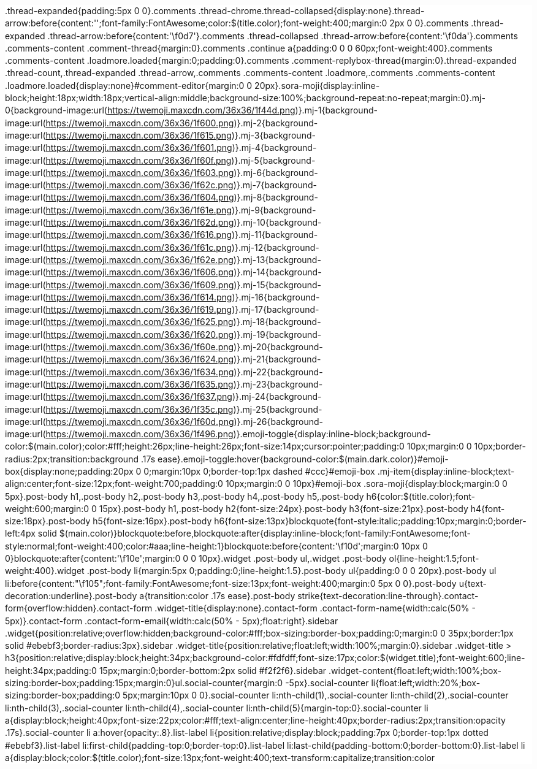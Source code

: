 .thread-expanded{padding:5px 0 0}.comments .thread-chrome.thread-collapsed{display:none}.thread-arrow:before{content:'';font-family:FontAwesome;color:$(title.color);font-weight:400;margin:0 2px 0 0}.comments .thread-expanded .thread-arrow:before{content:'\f0d7'}.comments .thread-collapsed .thread-arrow:before{content:'\f0da'}.comments .comments-content .comment-thread{margin:0}.comments .continue a{padding:0 0 0 60px;font-weight:400}.comments .comments-content .loadmore.loaded{margin:0;padding:0}.comments .comment-replybox-thread{margin:0}.thread-expanded .thread-count,.thread-expanded .thread-arrow,.comments .comments-content .loadmore,.comments .comments-content .loadmore.loaded{display:none}#comment-editor{margin:0 0 20px}.sora-moji{display:inline-block;height:18px;width:18px;vertical-align:middle;background-size:100%;background-repeat:no-repeat;margin:0}.mj-0{background-image:url(https://twemoji.maxcdn.com/36x36/1f44d.png)}.mj-1{background-image:url(https://twemoji.maxcdn.com/36x36/1f600.png)}.mj-2{background-image:url(https://twemoji.maxcdn.com/36x36/1f615.png)}.mj-3{background-image:url(https://twemoji.maxcdn.com/36x36/1f601.png)}.mj-4{background-image:url(https://twemoji.maxcdn.com/36x36/1f60f.png)}.mj-5{background-image:url(https://twemoji.maxcdn.com/36x36/1f603.png)}.mj-6{background-image:url(https://twemoji.maxcdn.com/36x36/1f62c.png)}.mj-7{background-image:url(https://twemoji.maxcdn.com/36x36/1f604.png)}.mj-8{background-image:url(https://twemoji.maxcdn.com/36x36/1f61e.png)}.mj-9{background-image:url(https://twemoji.maxcdn.com/36x36/1f62d.png)}.mj-10{background-image:url(https://twemoji.maxcdn.com/36x36/1f616.png)}.mj-11{background-image:url(https://twemoji.maxcdn.com/36x36/1f61c.png)}.mj-12{background-image:url(https://twemoji.maxcdn.com/36x36/1f62e.png)}.mj-13{background-image:url(https://twemoji.maxcdn.com/36x36/1f606.png)}.mj-14{background-image:url(https://twemoji.maxcdn.com/36x36/1f609.png)}.mj-15{background-image:url(https://twemoji.maxcdn.com/36x36/1f614.png)}.mj-16{background-image:url(https://twemoji.maxcdn.com/36x36/1f619.png)}.mj-17{background-image:url(https://twemoji.maxcdn.com/36x36/1f625.png)}.mj-18{background-image:url(https://twemoji.maxcdn.com/36x36/1f620.png)}.mj-19{background-image:url(https://twemoji.maxcdn.com/36x36/1f60e.png)}.mj-20{background-image:url(https://twemoji.maxcdn.com/36x36/1f624.png)}.mj-21{background-image:url(https://twemoji.maxcdn.com/36x36/1f634.png)}.mj-22{background-image:url(https://twemoji.maxcdn.com/36x36/1f635.png)}.mj-23{background-image:url(https://twemoji.maxcdn.com/36x36/1f637.png)}.mj-24{background-image:url(https://twemoji.maxcdn.com/36x36/1f35c.png)}.mj-25{background-image:url(https://twemoji.maxcdn.com/36x36/1f60d.png)}.mj-26{background-image:url(https://twemoji.maxcdn.com/36x36/1f496.png)}.emoji-toggle{display:inline-block;background-color:$(main.color);color:#fff;height:26px;line-height:26px;font-size:14px;cursor:pointer;padding:0 10px;margin:0 0 10px;border-radius:2px;transition:background .17s ease}.emoji-toggle:hover{background-color:$(main.dark.color)}#emoji-box{display:none;padding:20px 0 0;margin:10px 0;border-top:1px dashed #ccc}#emoji-box .mj-item{display:inline-block;text-align:center;font-size:12px;font-weight:700;padding:0 10px;margin:0 0 10px}#emoji-box .sora-moji{display:block;margin:0 0 5px}.post-body h1,.post-body h2,.post-body h3,.post-body h4,.post-body h5,.post-body h6{color:$(title.color);font-weight:600;margin:0 0 15px}.post-body h1,.post-body h2{font-size:24px}.post-body h3{font-size:21px}.post-body h4{font-size:18px}.post-body h5{font-size:16px}.post-body h6{font-size:13px}blockquote{font-style:italic;padding:10px;margin:0;border-left:4px solid $(main.color)}blockquote:before,blockquote:after{display:inline-block;font-family:FontAwesome;font-style:normal;font-weight:400;color:#aaa;line-height:1}blockquote:before{content:'\f10d';margin:0 10px 0 0}blockquote:after{content:'\f10e';margin:0 0 0 10px}.widget .post-body ul,.widget .post-body ol{line-height:1.5;font-weight:400}.widget .post-body li{margin:5px 0;padding:0;line-height:1.5}.post-body ul{padding:0 0 0 20px}.post-body ul li:before{content:"\f105";font-family:FontAwesome;font-size:13px;font-weight:400;margin:0 5px 0 0}.post-body u{text-decoration:underline}.post-body a{transition:color .17s ease}.post-body strike{text-decoration:line-through}.contact-form{overflow:hidden}.contact-form .widget-title{display:none}.contact-form .contact-form-name{width:calc(50% - 5px)}.contact-form .contact-form-email{width:calc(50% - 5px);float:right}.sidebar .widget{position:relative;overflow:hidden;background-color:#fff;box-sizing:border-box;padding:0;margin:0 0 35px;border:1px solid #ebebf3;border-radius:3px}.sidebar .widget-title{position:relative;float:left;width:100%;margin:0}.sidebar .widget-title > h3{position:relative;display:block;height:34px;background-color:#fdfdff;font-size:17px;color:$(widget.title);font-weight:600;line-height:34px;padding:0 15px;margin:0;border-bottom:2px solid #f2f2f6}.sidebar .widget-content{float:left;width:100%;box-sizing:border-box;padding:15px;margin:0}ul.social-counter{margin:0 -5px}.social-counter li{float:left;width:20%;box-sizing:border-box;padding:0 5px;margin:10px 0 0}.social-counter li:nth-child(1),.social-counter li:nth-child(2),.social-counter li:nth-child(3),.social-counter li:nth-child(4),.social-counter li:nth-child(5){margin-top:0}.social-counter li a{display:block;height:40px;font-size:22px;color:#fff;text-align:center;line-height:40px;border-radius:2px;transition:opacity .17s}.social-counter li a:hover{opacity:.8}.list-label li{position:relative;display:block;padding:7px 0;border-top:1px dotted #ebebf3}.list-label li:first-child{padding-top:0;border-top:0}.list-label li:last-child{padding-bottom:0;border-bottom:0}.list-label li a{display:block;color:$(title.color);font-size:13px;font-weight:400;text-transform:capitalize;transition:color
